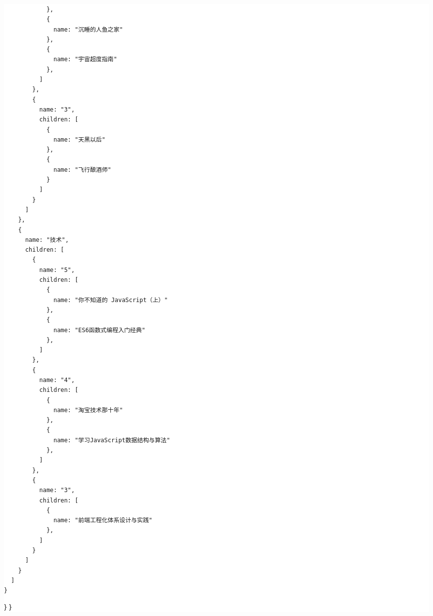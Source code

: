                 },
                {
                  name: "沉睡的人鱼之家"
                },
                {
                  name: "宇宙超度指南"
                },
              ]
            },
            {
              name: "3",
              children: [
                {
                  name: "天黑以后"
                },
                {
                  name: "飞行酿酒师"
                }
              ]
            }
          ]
        },
        {
          name: "技术",
          children: [
            {
              name: "5",
              children: [
                {
                  name: "你不知道的 JavaScript（上）"
                },
                {
                  name: "ES6函数式编程入门经典"
                },
              ]
            },
            {
              name: "4",
              children: [
                {
                  name: "淘宝技术那十年"
                },
                {
                  name: "学习JavaScript数据结构与算法"
                },
              ]
            },
            {
              name: "3",
              children: [
                {
                  name: "前端工程化体系设计与实践"
                },
              ]
            }
          ]
        }
      ]
    }
  }
}
</script>
<e-chart :books="books" />
